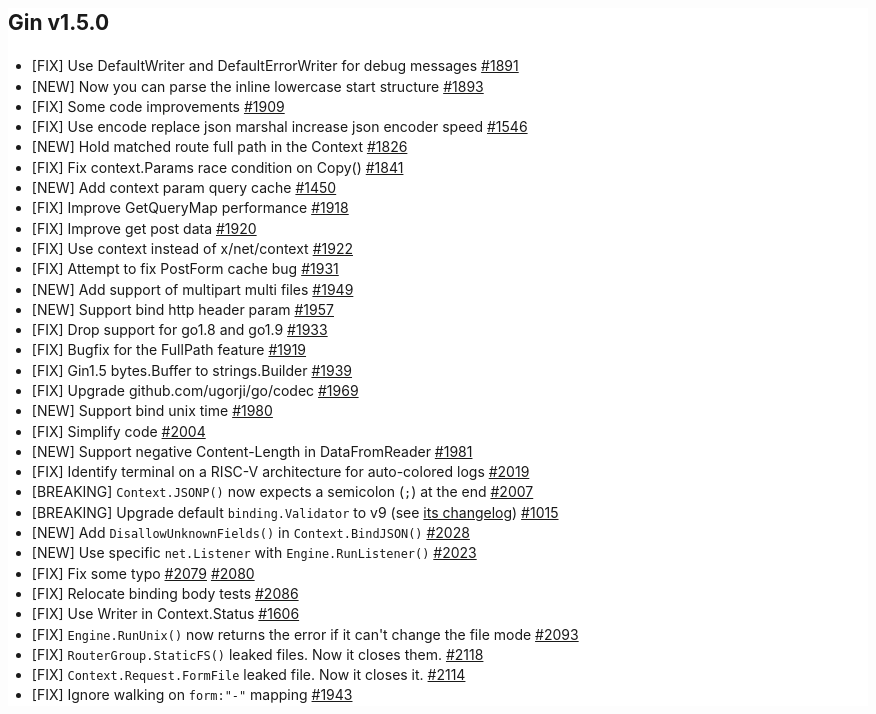 ## Gin v1.5.0

- [FIX] Use DefaultWriter and DefaultErrorWriter for debug messages [#1891](https://github.com/JiadeXu/jade/framework/gin/pull/1891)
- [NEW] Now you can parse the inline lowercase start structure [#1893](https://github.com/JiadeXu/jade/framework/gin/pull/1893)
- [FIX] Some code improvements [#1909](https://github.com/JiadeXu/jade/framework/gin/pull/1909)
- [FIX] Use encode replace json marshal increase json encoder speed [#1546](https://github.com/JiadeXu/jade/framework/gin/pull/1546)
- [NEW] Hold matched route full path in the Context [#1826](https://github.com/JiadeXu/jade/framework/gin/pull/1826)
- [FIX] Fix context.Params race condition on Copy() [#1841](https://github.com/JiadeXu/jade/framework/gin/pull/1841)
- [NEW] Add context param query cache [#1450](https://github.com/JiadeXu/jade/framework/gin/pull/1450)
- [FIX] Improve GetQueryMap performance [#1918](https://github.com/JiadeXu/jade/framework/gin/pull/1918)
- [FIX] Improve get post data [#1920](https://github.com/JiadeXu/jade/framework/gin/pull/1920)
- [FIX] Use context instead of x/net/context [#1922](https://github.com/JiadeXu/jade/framework/gin/pull/1922)
- [FIX] Attempt to fix PostForm cache bug [#1931](https://github.com/JiadeXu/jade/framework/gin/pull/1931)
- [NEW] Add support of multipart multi files [#1949](https://github.com/JiadeXu/jade/framework/gin/pull/1949)
- [NEW] Support bind http header param [#1957](https://github.com/JiadeXu/jade/framework/gin/pull/1957)
- [FIX] Drop support for go1.8 and go1.9 [#1933](https://github.com/JiadeXu/jade/framework/gin/pull/1933)
- [FIX] Bugfix for the FullPath feature [#1919](https://github.com/JiadeXu/jade/framework/gin/pull/1919)
- [FIX] Gin1.5 bytes.Buffer to strings.Builder [#1939](https://github.com/JiadeXu/jade/framework/gin/pull/1939)
- [FIX] Upgrade github.com/ugorji/go/codec [#1969](https://github.com/JiadeXu/jade/framework/gin/pull/1969)
- [NEW] Support bind unix time [#1980](https://github.com/JiadeXu/jade/framework/gin/pull/1980)
- [FIX] Simplify code [#2004](https://github.com/JiadeXu/jade/framework/gin/pull/2004)
- [NEW] Support negative Content-Length in DataFromReader [#1981](https://github.com/JiadeXu/jade/framework/gin/pull/1981)
- [FIX] Identify terminal on a RISC-V architecture for auto-colored logs [#2019](https://github.com/JiadeXu/jade/framework/gin/pull/2019)
- [BREAKING] `Context.JSONP()` now expects a semicolon (`;`) at the end [#2007](https://github.com/JiadeXu/jade/framework/gin/pull/2007)
- [BREAKING] Upgrade default `binding.Validator` to v9 (see [its changelog](https://github.com/go-playground/validator/releases/tag/v9.0.0)) [#1015](https://github.com/JiadeXu/jade/framework/gin/pull/1015)
- [NEW] Add `DisallowUnknownFields()` in `Context.BindJSON()` [#2028](https://github.com/JiadeXu/jade/framework/gin/pull/2028)
- [NEW] Use specific `net.Listener` with `Engine.RunListener()` [#2023](https://github.com/JiadeXu/jade/framework/gin/pull/2023)
- [FIX] Fix some typo [#2079](https://github.com/JiadeXu/jade/framework/gin/pull/2079) [#2080](https://github.com/JiadeXu/jade/framework/gin/pull/2080)
- [FIX] Relocate binding body tests [#2086](https://github.com/JiadeXu/jade/framework/gin/pull/2086)
- [FIX] Use Writer in Context.Status [#1606](https://github.com/JiadeXu/jade/framework/gin/pull/1606)
- [FIX] `Engine.RunUnix()` now returns the error if it can't change the file mode [#2093](https://github.com/JiadeXu/jade/framework/gin/pull/2093)
- [FIX] `RouterGroup.StaticFS()` leaked files. Now it closes them. [#2118](https://github.com/JiadeXu/jade/framework/gin/pull/2118)
- [FIX] `Context.Request.FormFile` leaked file. Now it closes it. [#2114](https://github.com/JiadeXu/jade/framework/gin/pull/2114)
- [FIX] Ignore walking on `form:"-"` mapping [#1943](https://github.com/JiadeXu/jade/framework/gin/pull/1943)